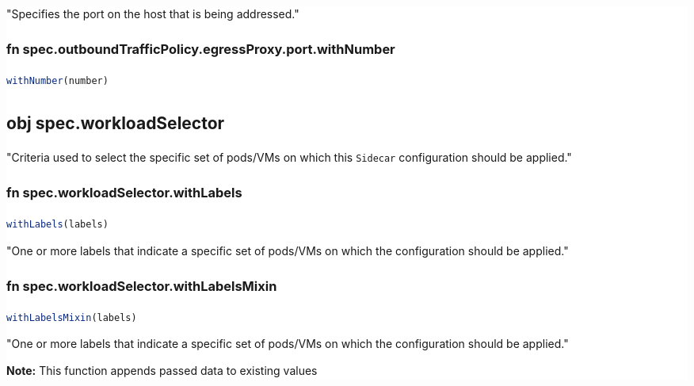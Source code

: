 "Specifies the port on the host that is being addressed."

### fn spec.outboundTrafficPolicy.egressProxy.port.withNumber

```ts
withNumber(number)
```



## obj spec.workloadSelector

"Criteria used to select the specific set of pods/VMs on which this `Sidecar` configuration should be applied."

### fn spec.workloadSelector.withLabels

```ts
withLabels(labels)
```

"One or more labels that indicate a specific set of pods/VMs on which the configuration should be applied."

### fn spec.workloadSelector.withLabelsMixin

```ts
withLabelsMixin(labels)
```

"One or more labels that indicate a specific set of pods/VMs on which the configuration should be applied."

**Note:** This function appends passed data to existing values